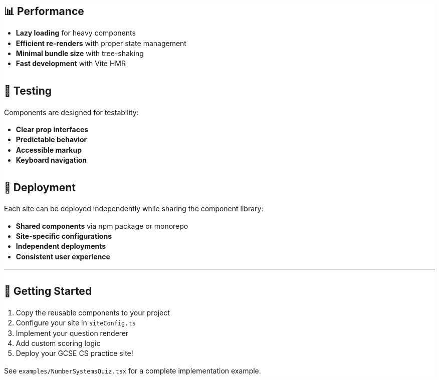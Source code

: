 ## 📊 Performance

- **Lazy loading** for heavy components
- **Efficient re-renders** with proper state management
- **Minimal bundle size** with tree-shaking
- **Fast development** with Vite HMR

## 🧪 Testing

Components are designed for testability:
- **Clear prop interfaces**
- **Predictable behavior**
- **Accessible markup**
- **Keyboard navigation**

## 🚀 Deployment

Each site can be deployed independently while sharing the component library:
- **Shared components** via npm package or monorepo
- **Site-specific configurations**
- **Independent deployments**
- **Consistent user experience**

---

## 🎉 Getting Started

1. Copy the reusable components to your project
2. Configure your site in `siteConfig.ts`
3. Implement your question renderer
4. Add custom scoring logic
5. Deploy your GCSE CS practice site!

See `examples/NumberSystemsQuiz.tsx` for a complete implementation example.
